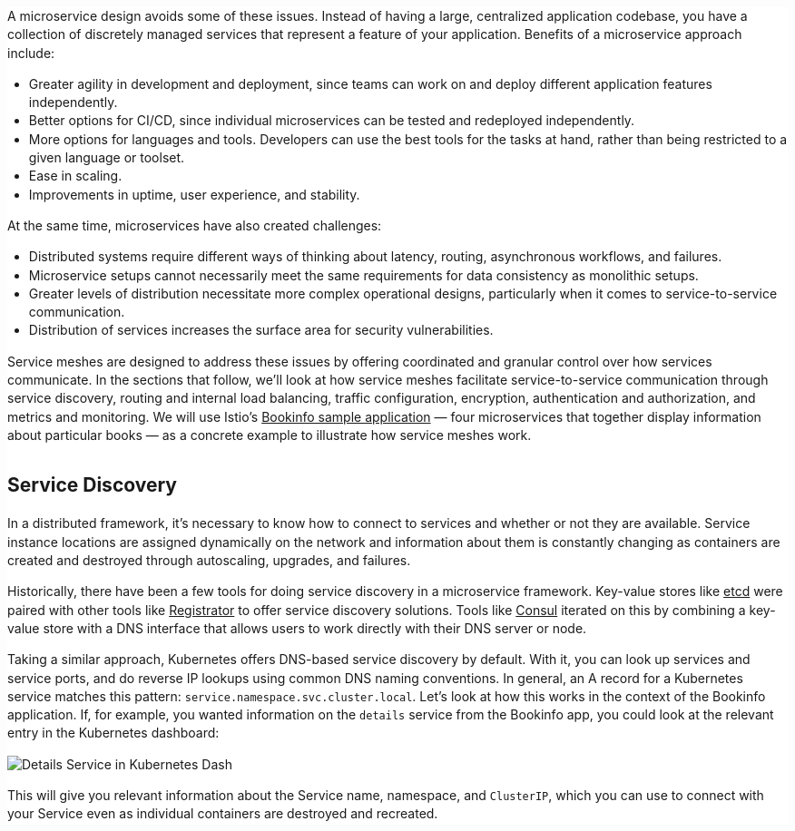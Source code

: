 A microservice design avoids some of these issues. Instead of having a large, centralized application codebase, you have a collection of discretely managed services that represent a feature of your application. Benefits of a microservice approach include:

- Greater agility in development and deployment, since teams can work on and deploy different application features independently. 
- Better options for CI/CD, since individual microservices can be tested and redeployed independently. 
- More options for languages and tools. Developers can use the best tools for the tasks at hand, rather than being restricted to a given language or toolset.
- Ease in scaling. 
- Improvements in uptime, user experience, and stability.

At the same time, microservices have also created challenges:

- Distributed systems require different ways of thinking about latency, routing, asynchronous workflows, and failures. 
- Microservice setups cannot necessarily meet the same requirements for data consistency as monolithic setups.
- Greater levels of distribution necessitate more complex operational designs, particularly when it comes to service-to-service communication. 
- Distribution of services increases the surface area for security vulnerabilities.

Service meshes are designed to address these issues by offering coordinated and granular control over how services communicate. In the sections that follow, we’ll look at how service meshes facilitate service-to-service communication through service discovery, routing and internal load balancing, traffic configuration, encryption, authentication and authorization, and metrics and monitoring. We will use Istio’s [Bookinfo sample application](https://istio.io/docs/examples/bookinfo/) — four microservices that together display information about particular books — as a concrete example to illustrate how service meshes work.

## Service Discovery

In a distributed framework, it’s necessary to know how to connect to services and whether or not they are available. Service instance locations are assigned dynamically on the network and information about them is constantly changing as containers are created and destroyed through autoscaling, upgrades, and failures.

Historically, there have been a few tools for doing service discovery in a microservice framework. Key-value stores like [etcd](https://coreos.com/etcd/) were paired with other tools like [Registrator](https://github.com/gliderlabs/registrator) to offer service discovery solutions. Tools like [Consul](https://www.consul.io/) iterated on this by combining a key-value store with a DNS interface that allows users to work directly with their DNS server or node.

Taking a similar approach, Kubernetes offers DNS-based service discovery by default. With it, you can look up services and service ports, and do reverse IP lookups using common DNS naming conventions. In general, an A record for a Kubernetes service matches this pattern: `service.namespace.svc.cluster.local`. Let’s look at how this works in the context of the Bookinfo application. If, for example, you wanted information on the `details` service from the Bookinfo app, you could look at the relevant entry in the Kubernetes dashboard:

![Details Service in Kubernetes Dash](https://raw.githubusercontent.com/opendocs-md/do-tutorials-images/master/img/service_mesh_intro/details_svc_k8.png)

This will give you relevant information about the Service name, namespace, and `ClusterIP`, which you can use to connect with your Service even as individual containers are destroyed and recreated.

